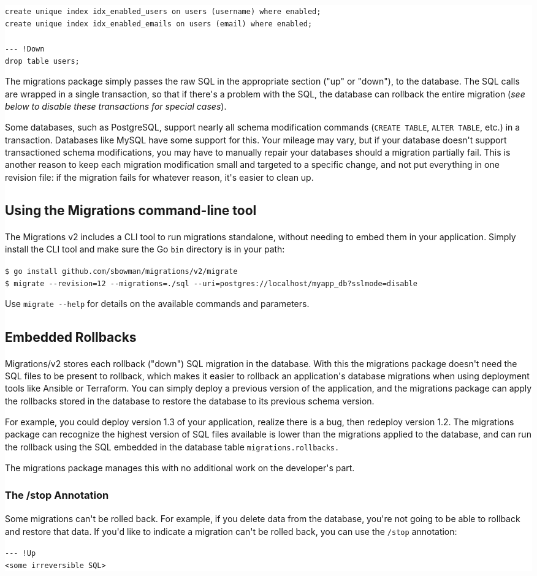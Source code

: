     create unique index idx_enabled_users on users (username) where enabled;
    create unique index idx_enabled_emails on users (email) where enabled;
    
    --- !Down
    drop table users;

The migrations package simply passes the raw SQL in the appropriate section
("up" or "down"), to the database. The SQL calls are wrapped in a single
transaction, so that if there's a problem with the SQL, the database can
rollback the entire migration (_see below to disable these transactions for
special cases_).

Some databases, such as PostgreSQL, support nearly all schema modification
commands (`CREATE TABLE`, `ALTER TABLE`, etc.) in a transaction. Databases like
MySQL have some support for this. Your mileage may vary, but if your database
doesn't support transactioned schema modifications, you may have to manually
repair your databases should a migration partially fail. This is another
reason to keep each migration modification small and targeted to a specific
change, and not put everything in one revision file:  if the migration fails
for whatever reason, it's easier to clean up.

## Using the Migrations command-line tool

The Migrations v2 includes a CLI tool to run migrations standalone, without
needing to embed them in your application. Simply install the CLI tool and
make sure the Go `bin` directory is in your path:

    $ go install github.com/sbowman/migrations/v2/migrate
    $ migrate --revision=12 --migrations=./sql --uri=postgres://localhost/myapp_db?sslmode=disable 

Use `migrate --help` for details on the available commands and parameters.

## Embedded Rollbacks

Migrations/v2 stores each rollback ("down") SQL migration in the database. With this the migrations
package doesn't need the SQL files to be present to rollback, which makes it easier to rollback an
application's database migrations when using deployment tools like Ansible or Terraform. You can
simply deploy a previous version of the application, and the migrations package can apply the
rollbacks stored in the database to restore the database to its previous schema version.

For example, you could deploy version 1.3 of your application, realize there is a bug, then
redeploy version 1.2. The migrations package can recognize the highest version of SQL files
available is lower than the migrations applied to the database, and can run the rollback using the
SQL embedded in the database table `migrations.rollbacks.`

The migrations package manages this with no additional work on the developer's part.

### The /stop Annotation

Some migrations can't be rolled back. For example, if you delete data from the database, you're
not going to be able to rollback and restore that data. If you'd like to indicate a migration
can't be rolled back, you can use the `/stop` annotation:

    --- !Up
    <some irreversible SQL>
